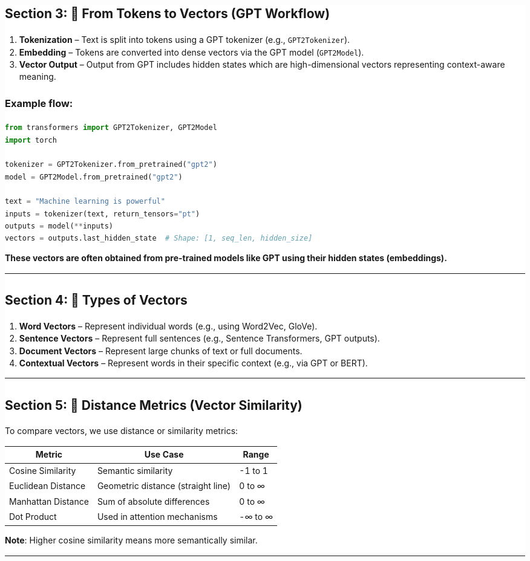 
## Section 3: 🔄 From Tokens to Vectors (GPT Workflow)
 
1. **Tokenization** – Text is split into tokens using a GPT tokenizer (e.g., `GPT2Tokenizer`).
2. **Embedding** – Tokens are converted into dense vectors via the GPT model (`GPT2Model`).
3. **Vector Output** – Output from GPT includes hidden states which are high-dimensional vectors representing context-aware meaning.
 
### Example flow:

```python
from transformers import GPT2Tokenizer, GPT2Model
import torch
 
tokenizer = GPT2Tokenizer.from_pretrained("gpt2")
model = GPT2Model.from_pretrained("gpt2")
 
text = "Machine learning is powerful"
inputs = tokenizer(text, return_tensors="pt")
outputs = model(**inputs)
vectors = outputs.last_hidden_state  # Shape: [1, seq_len, hidden_size]

```

**These vectors are often obtained from pre-trained models like GPT using their hidden states (embeddings).**
 
---
 
## Section 4: 🧩 Types of Vectors
 
1. **Word Vectors** – Represent individual words (e.g., using Word2Vec, GloVe).
2. **Sentence Vectors** – Represent full sentences (e.g., Sentence Transformers, GPT outputs).
3. **Document Vectors** – Represent large chunks of text or full documents.
4. **Contextual Vectors** – Represent words in their specific context (e.g., via GPT or BERT).
 
---
 
## Section 5: 📐 Distance Metrics (Vector Similarity)
 
To compare vectors, we use distance or similarity metrics:
 
| Metric               | Use Case                          | Range             |
|----------------------|-----------------------------------|-------------------|
| Cosine Similarity     | Semantic similarity               | -1 to 1           |
| Euclidean Distance    | Geometric distance (straight line)| 0 to ∞            |
| Manhattan Distance    | Sum of absolute differences       | 0 to ∞            |
| Dot Product           | Used in attention mechanisms      | -∞ to ∞           |
 
**Note**: Higher cosine similarity means more semantically similar.
 
---